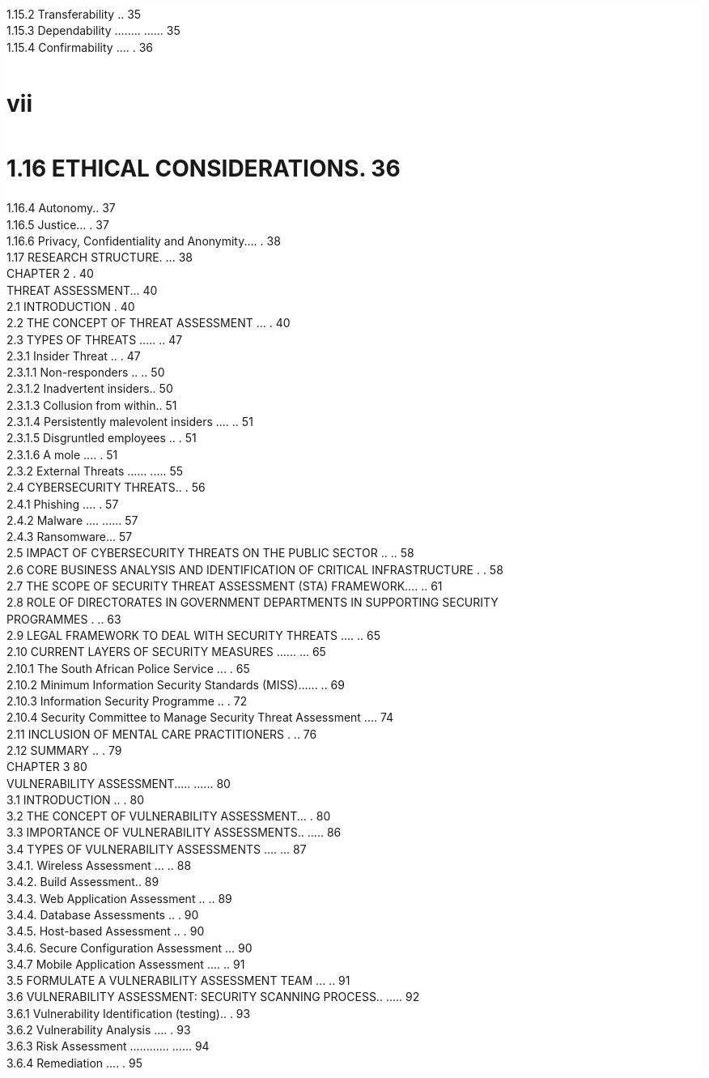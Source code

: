 1.15.2 Transferability .. 35   
1.15.3 Dependability ........ ...... 35   
1.15.4 Confirmability .... . 36  

# vii  

# 1.16 ETHICAL CONSIDERATIONS. 36  

1.16.4 Autonomy.. 37   
1.16.5 Justice... . 37   
1.16.6 Privacy, Confidentiality and Anonymity.... . 38   
1.17 RESEARCH STRUCTURE. ... 38   
CHAPTER 2 . 40   
THREAT ASSESSMENT... 40   
2.1 INTRODUCTION . 40   
2.2 THE CONCEPT OF THREAT ASSESSMENT ... . 40   
2.3 TYPES OF THREATS ..... .. 47   
2.3.1 Insider Threat .. . 47   
2.3.1.1 Non-responders .. .. 50   
2.3.1.2 Inadvertent insiders.. 50   
2.3.1.3 Collusion from within.. 51   
2.3.1.4 Persistently malevolent insiders .... .. 51   
2.3.1.5 Disgruntled employees .. . 51   
2.3.1.6 A mole .... . 51   
2.3.2 External Threats ...... ..... 55   
2.4 CYBERSECURITY THREATS.. . 56   
2.4.1 Phishing .... . 57   
2.4.2 Malware .... ...... 57   
2.4.3 Ransomware... 57   
2.5 IMPACT OF CYBERSECURITY THREATS ON THE PUBLIC SECTOR .. .. 58   
2.6 CORE BUSINESS ANALYSIS AND IDENTIFICATION OF CRITICAL INFRASTRUCTURE . . 58   
2.7 THE SCOPE OF SECURITY THREAT ASSESSMENT (STA) FRAMEWORK.... .. 61   
2.8 ROLE OF DIRECTORATES IN GOVERNMENT DEPARTMENTS IN SUPPORTING SECURITY   
PROGRAMMES . .. 63   
2.9 LEGAL FRAMEWORK TO DEAL WITH SECURITY THREATS .... .. 65   
2.10 CURRENT LAYERS OF SECURITY MEASURES ...... ... 65   
2.10.1 The South African Police Service ... . 65   
2.10.2 Minimum Information Security Standards (MISS)...... .. 69   
2.10.3 Information Security Programme .. . 72   
2.10.4 Security Committee to Manage Security Threat Assessment .... 74   
2.11 INCLUSION OF MENTAL CARE PRACTITIONERS . .. 76   
2.12 SUMMARY .. . 79   
CHAPTER 3 80   
VULNERABILITY ASSESSMENT..... ...... 80   
3.1 INTRODUCTION .. . 80   
3.2 THE CONCEPT OF VULNERABILITY ASSESSMENT... . 80   
3.3 IMPORTANCE OF VULNERABILITY ASSESSMENTS.. ..... 86   
3.4 TYPES OF VULNERABILITY ASSESSMENTS .... ... 87   
3.4.1. Wireless Assessment ... .. 88   
3.4.2. Build Assessment.. 89   
3.4.3. Web Application Assessment .. .. 89   
3.4.4. Database Assessments .. . 90   
3.4.5. Host-based Assessment .. . 90   
3.4.6. Secure Configuration Assessment ... 90   
3.4.7 Mobile Application Assessment .... .. 91   
3.5 FORMULATE A VULNERABILITY ASSESSMENT TEAM ... .. 91   
3.6 VULNERABILITY ASSESSMENT: SECURITY SCANNING PROCESS.. ..... 92   
3.6.1 Vulnerability Identification (testing).. . 93   
3.6.2 Vulnerability Analysis .... . 93   
3.6.3 Risk Assessment ............ ...... 94   
3.6.4 Remediation .... . 95  
